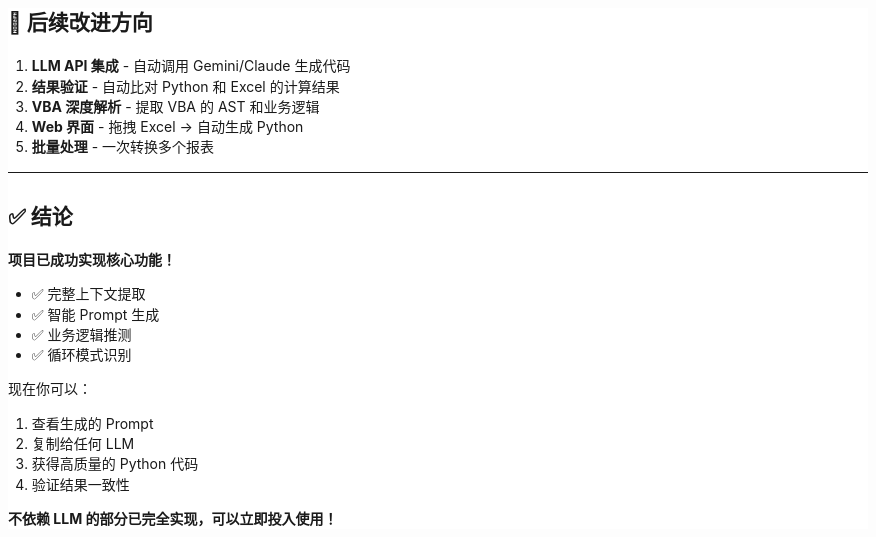 ## 🚀 后续改进方向

1. **LLM API 集成** - 自动调用 Gemini/Claude 生成代码
2. **结果验证** - 自动比对 Python 和 Excel 的计算结果
3. **VBA 深度解析** - 提取 VBA 的 AST 和业务逻辑
4. **Web 界面** - 拖拽 Excel → 自动生成 Python
5. **批量处理** - 一次转换多个报表

---

## ✅ 结论

**项目已成功实现核心功能！**

- ✅ 完整上下文提取
- ✅ 智能 Prompt 生成
- ✅ 业务逻辑推测
- ✅ 循环模式识别

现在你可以：
1. 查看生成的 Prompt
2. 复制给任何 LLM
3. 获得高质量的 Python 代码
4. 验证结果一致性

**不依赖 LLM 的部分已完全实现，可以立即投入使用！**
